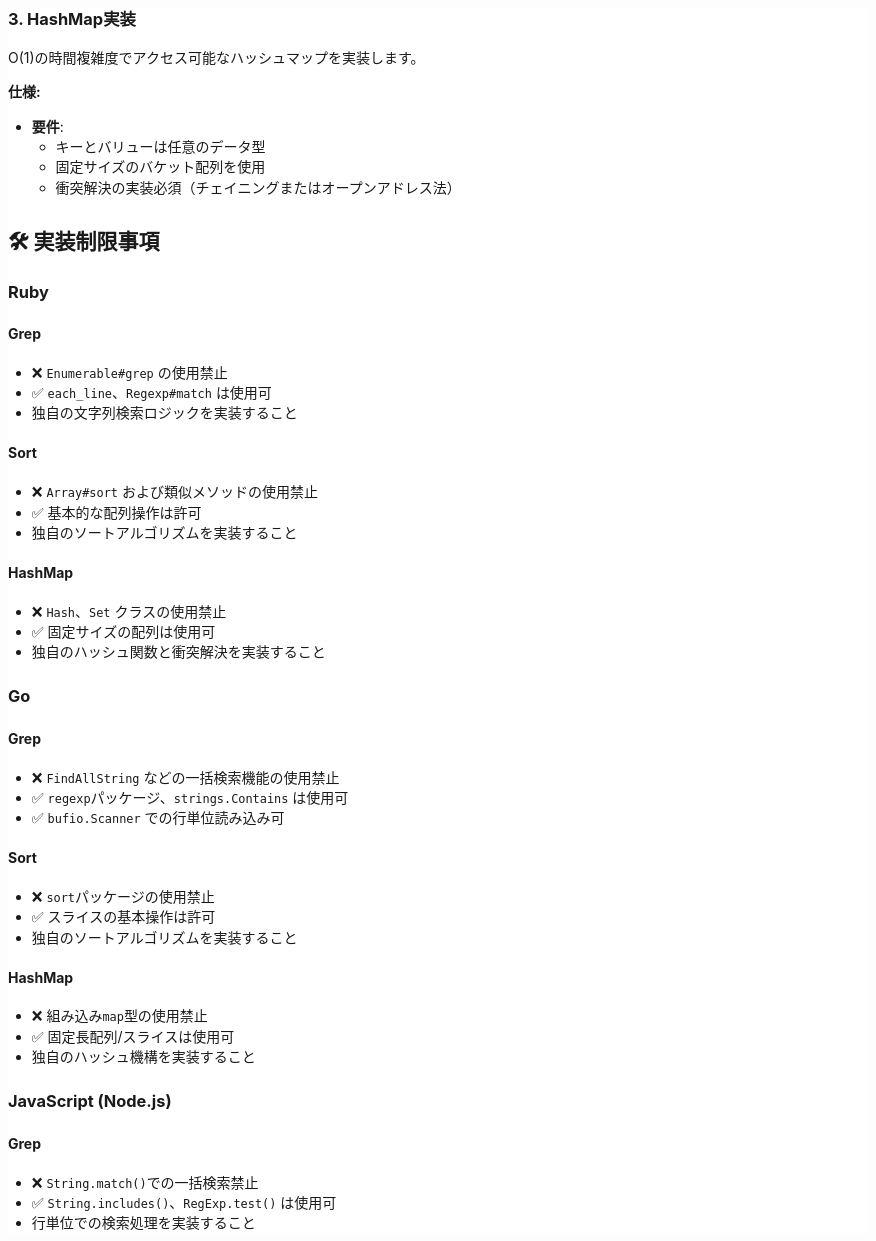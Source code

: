 ### 3. HashMap実装
O(1)の時間複雑度でアクセス可能なハッシュマップを実装します。

**仕様:**
- **要件**:
  - キーとバリューは任意のデータ型
  - 固定サイズのバケット配列を使用
  - 衝突解決の実装必須（チェイニングまたはオープンアドレス法）

## 🛠 実装制限事項

### Ruby

#### Grep
- ❌ `Enumerable#grep` の使用禁止
- ✅ `each_line`、`Regexp#match` は使用可
- 独自の文字列検索ロジックを実装すること

#### Sort
- ❌ `Array#sort` および類似メソッドの使用禁止
- ✅ 基本的な配列操作は許可
- 独自のソートアルゴリズムを実装すること

#### HashMap
- ❌ `Hash`、`Set` クラスの使用禁止
- ✅ 固定サイズの配列は使用可
- 独自のハッシュ関数と衝突解決を実装すること

### Go

#### Grep
- ❌ `FindAllString` などの一括検索機能の使用禁止
- ✅ `regexp`パッケージ、`strings.Contains` は使用可
- ✅ `bufio.Scanner` での行単位読み込み可

#### Sort
- ❌ `sort`パッケージの使用禁止
- ✅ スライスの基本操作は許可
- 独自のソートアルゴリズムを実装すること

#### HashMap
- ❌ 組み込み`map`型の使用禁止
- ✅ 固定長配列/スライスは使用可
- 独自のハッシュ機構を実装すること

### JavaScript (Node.js)

#### Grep
- ❌ `String.match()`での一括検索禁止
- ✅ `String.includes()`、`RegExp.test()` は使用可
- 行単位での検索処理を実装すること
